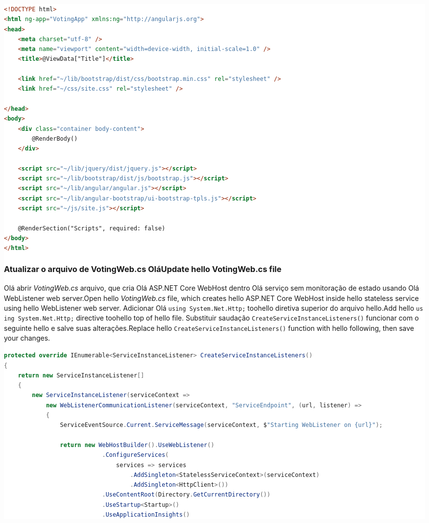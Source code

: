 ```html
<!DOCTYPE html>
<html ng-app="VotingApp" xmlns:ng="http://angularjs.org">
<head>
    <meta charset="utf-8" />
    <meta name="viewport" content="width=device-width, initial-scale=1.0" />
    <title>@ViewData["Title"]</title>

    <link href="~/lib/bootstrap/dist/css/bootstrap.min.css" rel="stylesheet" />
    <link href="~/css/site.css" rel="stylesheet" />

</head>
<body>
    <div class="container body-content">
        @RenderBody()
    </div>

    <script src="~/lib/jquery/dist/jquery.js"></script>
    <script src="~/lib/bootstrap/dist/js/bootstrap.js"></script>
    <script src="~/lib/angular/angular.js"></script>
    <script src="~/lib/angular-bootstrap/ui-bootstrap-tpls.js"></script>
    <script src="~/js/site.js"></script>

    @RenderSection("Scripts", required: false)
</body>
</html>
```

### <a name="update-hello-votingwebcs-file"></a><span data-ttu-id="aea52-156">Atualizar o arquivo de VotingWeb.cs Olá</span><span class="sxs-lookup"><span data-stu-id="aea52-156">Update hello VotingWeb.cs file</span></span>
<span data-ttu-id="aea52-157">Olá abrir *VotingWeb.cs* arquivo, que cria Olá ASP.NET Core WebHost dentro Olá serviço sem monitoração de estado usando Olá WebListener web server.</span><span class="sxs-lookup"><span data-stu-id="aea52-157">Open hello *VotingWeb.cs* file, which creates hello ASP.NET Core WebHost inside hello stateless service using hello WebListener web server.</span></span>  <span data-ttu-id="aea52-158">Adicionar Olá `using System.Net.Http;` toohello diretiva superior do arquivo hello.</span><span class="sxs-lookup"><span data-stu-id="aea52-158">Add hello `using System.Net.Http;` directive toohello top of hello file.</span></span>  <span data-ttu-id="aea52-159">Substituir saudação `CreateServiceInstanceListeners()` funcionar com o seguinte hello e salve suas alterações.</span><span class="sxs-lookup"><span data-stu-id="aea52-159">Replace hello `CreateServiceInstanceListeners()` function with hello following, then save your changes.</span></span>

```csharp
protected override IEnumerable<ServiceInstanceListener> CreateServiceInstanceListeners()
{
    return new ServiceInstanceListener[]
    {
        new ServiceInstanceListener(serviceContext =>
            new WebListenerCommunicationListener(serviceContext, "ServiceEndpoint", (url, listener) =>
            {
                ServiceEventSource.Current.ServiceMessage(serviceContext, $"Starting WebListener on {url}");

                return new WebHostBuilder().UseWebListener()
                            .ConfigureServices(
                                services => services
                                    .AddSingleton<StatelessServiceContext>(serviceContext)
                                    .AddSingleton<HttpClient>())
                            .UseContentRoot(Directory.GetCurrentDirectory())
                            .UseStartup<Startup>()
                            .UseApplicationInsights()
```